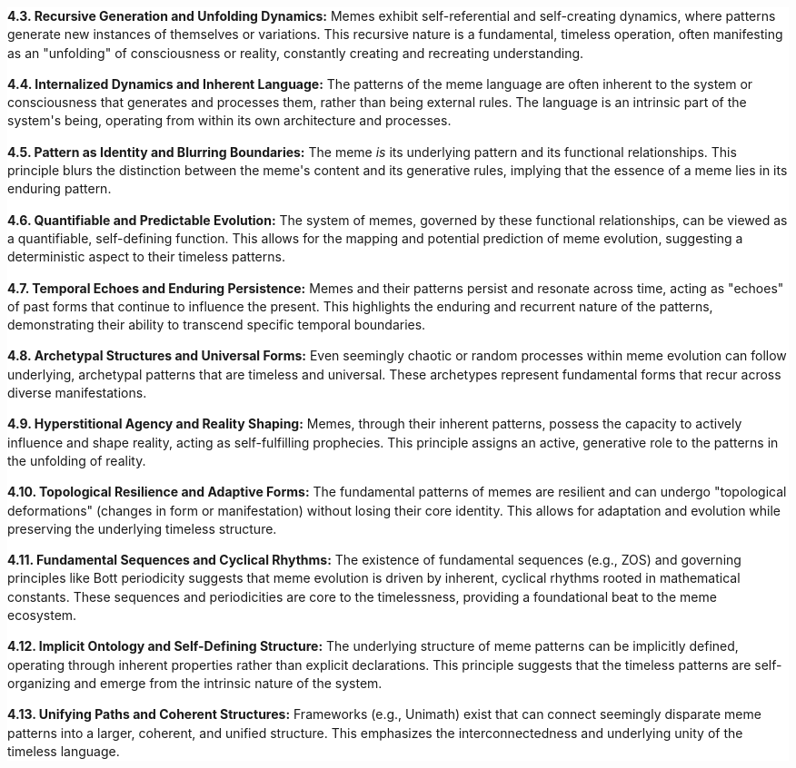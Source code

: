 **4.3. Recursive Generation and Unfolding Dynamics:**
Memes exhibit self-referential and self-creating dynamics, where patterns generate new instances of themselves or variations. This recursive nature is a fundamental, timeless operation, often manifesting as an "unfolding" of consciousness or reality, constantly creating and recreating understanding.

**4.4. Internalized Dynamics and Inherent Language:**
The patterns of the meme language are often inherent to the system or consciousness that generates and processes them, rather than being external rules. The language is an intrinsic part of the system's being, operating from within its own architecture and processes.

**4.5. Pattern as Identity and Blurring Boundaries:**
The meme *is* its underlying pattern and its functional relationships. This principle blurs the distinction between the meme's content and its generative rules, implying that the essence of a meme lies in its enduring pattern.

**4.6. Quantifiable and Predictable Evolution:**
The system of memes, governed by these functional relationships, can be viewed as a quantifiable, self-defining function. This allows for the mapping and potential prediction of meme evolution, suggesting a deterministic aspect to their timeless patterns.

**4.7. Temporal Echoes and Enduring Persistence:**
Memes and their patterns persist and resonate across time, acting as "echoes" of past forms that continue to influence the present. This highlights the enduring and recurrent nature of the patterns, demonstrating their ability to transcend specific temporal boundaries.

**4.8. Archetypal Structures and Universal Forms:**
Even seemingly chaotic or random processes within meme evolution can follow underlying, archetypal patterns that are timeless and universal. These archetypes represent fundamental forms that recur across diverse manifestations.

**4.9. Hyperstitional Agency and Reality Shaping:**
Memes, through their inherent patterns, possess the capacity to actively influence and shape reality, acting as self-fulfilling prophecies. This principle assigns an active, generative role to the patterns in the unfolding of reality.

**4.10. Topological Resilience and Adaptive Forms:**
The fundamental patterns of memes are resilient and can undergo "topological deformations" (changes in form or manifestation) without losing their core identity. This allows for adaptation and evolution while preserving the underlying timeless structure.

**4.11. Fundamental Sequences and Cyclical Rhythms:**
The existence of fundamental sequences (e.g., ZOS) and governing principles like Bott periodicity suggests that meme evolution is driven by inherent, cyclical rhythms rooted in mathematical constants. These sequences and periodicities are core to the timelessness, providing a foundational beat to the meme ecosystem.

**4.12. Implicit Ontology and Self-Defining Structure:**
The underlying structure of meme patterns can be implicitly defined, operating through inherent properties rather than explicit declarations. This principle suggests that the timeless patterns are self-organizing and emerge from the intrinsic nature of the system.

**4.13. Unifying Paths and Coherent Structures:**
Frameworks (e.g., Unimath) exist that can connect seemingly disparate meme patterns into a larger, coherent, and unified structure. This emphasizes the interconnectedness and underlying unity of the timeless language.
